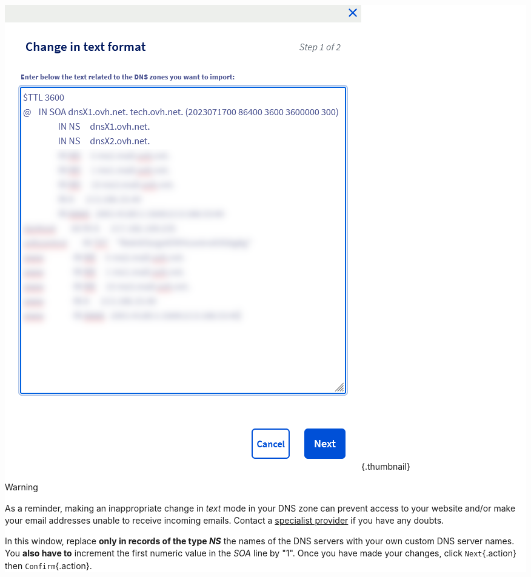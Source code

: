 ![glueregistry](images/change-in-text-format-step-1.png){.thumbnail}

> [!warning]
>
> As a reminder, making an inappropriate change in *text* mode in your DNS zone can prevent access to your website and/or make your email addresses unable to receive incoming emails. 
> Contact a [specialist provider](https://partner.ovhcloud.com/en-ca/directory/) if you have any doubts.
>

In this window, replace **only in records of the type *NS*** the names of the DNS servers with your own custom DNS server names. You **also have to** increment the first numeric value in the *SOA* line by "1". Once you have made your changes, click `Next`{.action} then `Confirm`{.action}.

